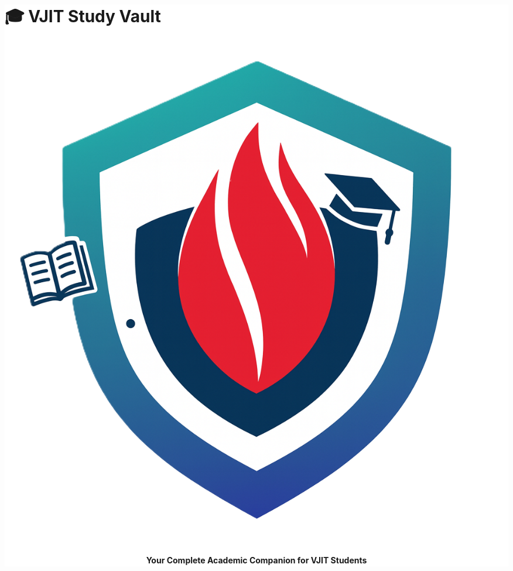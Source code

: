 # 🎓 VJIT Study Vault

<div align="center">

![App Logo](assets/logos/VjitLogo.png)

**Your Complete Academic Companion for VJIT Students**
